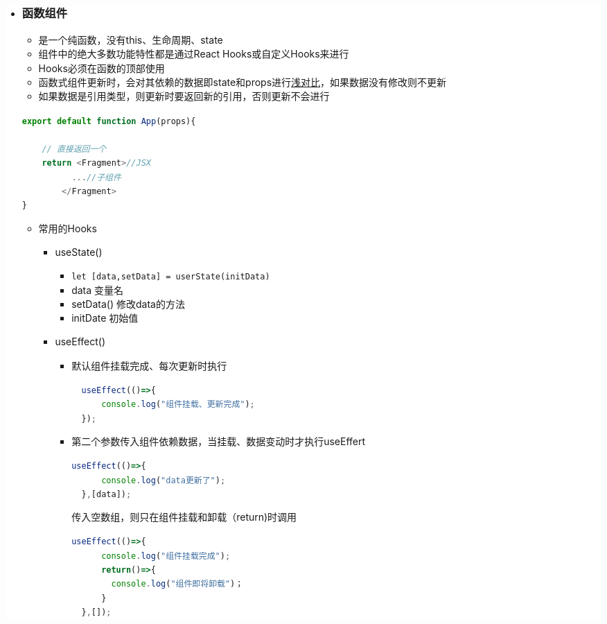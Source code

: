   

- ### 函数组件

  - 是一个纯函数，没有this、生命周期、state
  - 组件中的绝大多数功能特性都是通过React Hooks或自定义Hooks来进行
  - Hooks必须在函数的顶部使用
  - 函数式组件更新时，会对其依赖的数据即state和props进行<u>浅对比</u>，如果数据没有修改则不更新
  - 如果数据是引用类型，则更新时要返回新的引用，否则更新不会进行

  ```js
  export default function App(props){
  	
      // 直接返回一个
      return <Fragment>//JSX
          	...//子组件
          </Fragment>
  } 
  ```

  - 常用的Hooks

    - useState()

      - `let [data,setData] = userState(initData)`
      - data 变量名
      - setData() 修改data的方法
      - initDate 初始值

    - useEffect()

      - 默认组件挂载完成、每次更新时执行

        ```js
          useEffect(()=>{
              console.log("组件挂载、更新完成");
          });
        ```

      - 第二个参数传入组件依赖数据，当挂载、数据变动时才执行useEffert

        ```js
        useEffect(()=>{
              console.log("data更新了");
          },[data]);
        ```

        传入空数组，则只在组件挂载和卸载（return)时调用

        ```js
        useEffect(()=>{
              console.log("组件挂载完成");
              return()=>{
              	console.log("组件即将卸载")；
              }
          },[]);
        ```
